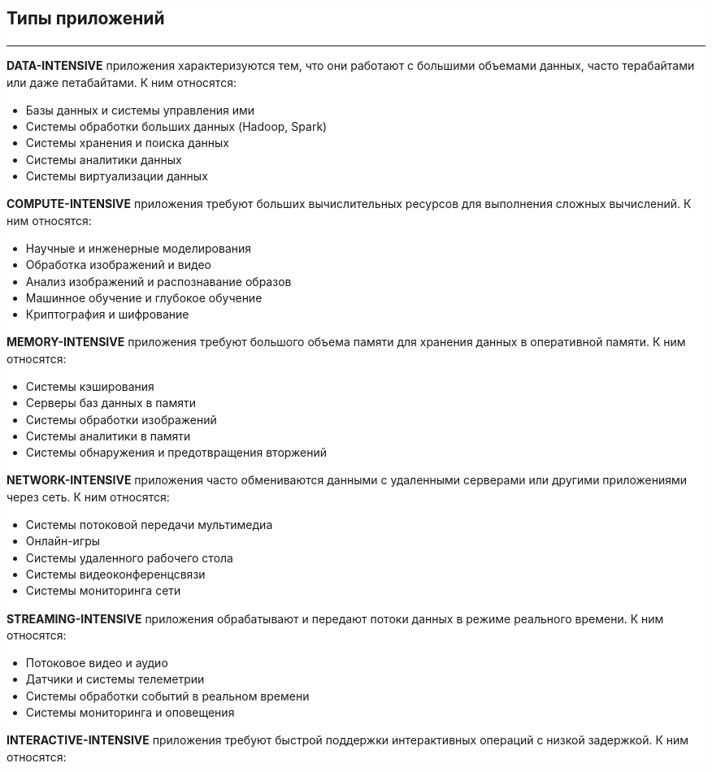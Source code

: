 ## Типы приложений

-----------------------------------

**DATA-INTENSIVE** приложения характеризуются тем, что они работают с большими объемами данных, часто терабайтами или
даже петабайтами. К ним относятся:

* Базы данных и системы управления ими
* Системы обработки больших данных (Hadoop, Spark)
* Системы хранения и поиска данных
* Системы аналитики данных
* Системы виртуализации данных

**COMPUTE-INTENSIVE** приложения требуют больших вычислительных ресурсов для выполнения сложных вычислений. К ним
относятся:

* Научные и инженерные моделирования
* Обработка изображений и видео
* Анализ изображений и распознавание образов
* Машинное обучение и глубокое обучение
* Криптография и шифрование

**MEMORY-INTENSIVE** приложения требуют большого объема памяти для хранения данных в оперативной памяти. К ним
относятся:

* Системы кэширования
* Серверы баз данных в памяти
* Системы обработки изображений
* Системы аналитики в памяти
* Системы обнаружения и предотвращения вторжений

**NETWORK-INTENSIVE** приложения часто обмениваются данными с удаленными серверами или другими приложениями через сеть.
К ним относятся:

* Системы потоковой передачи мультимедиа
* Онлайн-игры
* Системы удаленного рабочего стола
* Системы видеоконференцсвязи
* Системы мониторинга сети

**STREAMING-INTENSIVE** приложения обрабатывают и передают потоки данных в режиме реального времени. К ним относятся:

* Потоковое видео и аудио
* Датчики и системы телеметрии
* Системы обработки событий в реальном времени
* Системы мониторинга и оповещения

**INTERACTIVE-INTENSIVE** приложения требуют быстрой поддержки интерактивных операций с низкой задержкой. К ним
относятся:

